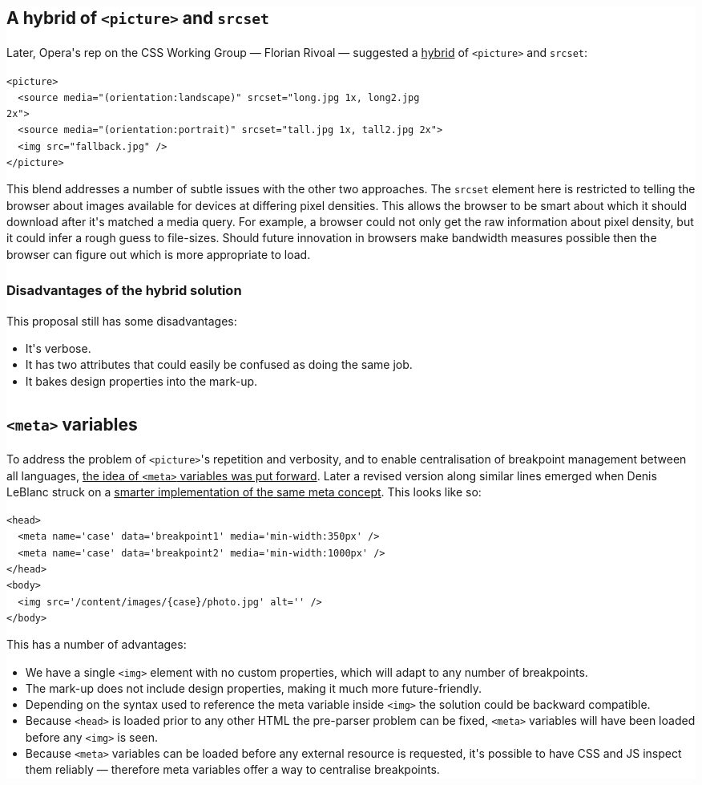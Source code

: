 <h2>A hybrid of <code>&lt;picture&gt;</code> and <code>srcset</code></h2>

<p>Later, Opera's rep on the CSS Working Group — Florian Rivoal — suggested a <a href="http://lists.whatwg.org/htdig.cgi/whatwg-whatwg.org/2012-May/036160.html">hybrid</a> of <code>&lt;picture&gt;</code> and <code>srcset</code>:</p>

<pre><code>&lt;picture&gt;
  &lt;source media="(orientation:landscape)" srcset="long.jpg 1x, long2.jpg
2x"&gt;
  &lt;source media="(orientation:portrait)" srcset="tall.jpg 1x, tall2.jpg 2x"&gt;
  &lt;img src="fallback.jpg" /&gt;
&lt;/picture&gt;</code></pre>

<p>This blend addresses a number of subtle issues with the other two approaches. The <code>srcset</code> element here is restricted to telling the browser about images available for devices at differing pixel densities. This allows the browser to be smart about which it should download after it's matched a media query. For example, a browser could not only get the raw information about pixel density, but it could infer a rough guess to file-sizes. Should future innovation in browsers make bandwidth measures possible then the browser can figure out which is more appropriate to load.</p>

<h3>Disadvantages of the hybrid solution</h3>

<p>This proposal still has some disadvantages:</p>

<ul>
<li>It's verbose.</li>
<li>It has two attributes that could easily be confused as doing the same job.</li>
<li>It bakes design properties into the mark-up.</li>
</ul>


<h2><code>&lt;meta&gt;</code> variables</h2>

<p>To address the problem of <code>&lt;picture&gt;</code>'s repetition and verbosity, and to enable centralisation of breakpoint management between all languages, <a href="http://www.w3.org/community/respimg/2012/02/21/adaption-mechanisms-efficiency-of-authoring/">the idea of <code>&lt;meta&gt;</code> variables was put forward</a>. Later a revised version along similar lines emerged when Denis LeBlanc struck on a <a href="http://www.w3.org/community/respimg/2012/05/13/an-alternative-proposition-to-and-srcset-with-wider-scope/">smarter implementation of the same meta concept</a>. This looks like so:</p>

<pre><code>&lt;head&gt;
  &lt;meta name='case' data='breakpoint1' media='min-width:350px' /&gt;
  &lt;meta name='case' data='breakpoint2' media='min-width:1000px' /&gt;
&lt;/head&gt;
&lt;body&gt;
  &lt;img src='/content/images/{case}/photo.jpg' alt='' /&gt;
&lt;/body&gt;</code></pre>

<p>This has a number of advantages:</p>

<ul>
<li>We have a single <code>&lt;img&gt;</code> element with no custom properties, which will adapt to any number of breakpoints.</li>
<li>The mark-up does not include design properties, making it much more future-friendly.</li>
<li>Depending on the syntax used to reference the meta variable inside <code>&lt;img&gt;</code> the solution could be backward compatible.</li>
<li>Because <code>&lt;head&gt;</code> is loaded prior to any other HTML the pre-parser problem can be fixed, <code>&lt;meta&gt;</code> variables will have been loaded before any <code>&lt;img&gt;</code> is seen.</li>
<li>Because <code>&lt;meta&gt;</code> variables can be loaded before any external resource is requested, it's possible to have CSS and JS inspect them reliably — therefore meta variables offer a way to centralise breakpoints.</li>
</ul>
